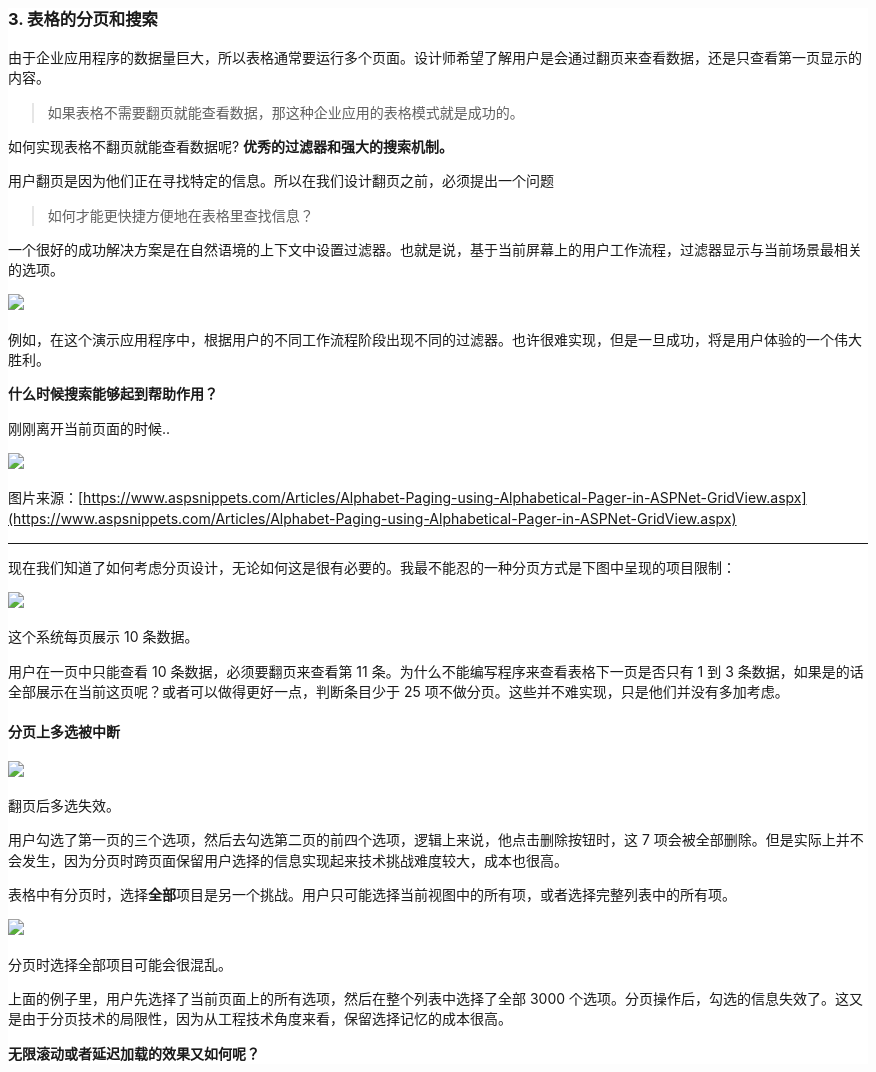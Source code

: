 ### 3. 表格的分页和搜索

由于企业应用程序的数据量巨大，所以表格通常要运行多个页面。设计师希望了解用户是会通过翻页来查看数据，还是只查看第一页显示的内容。

> 如果表格不需要翻页就能查看数据，那这种企业应用的表格模式就是成功的。

如何实现表格不翻页就能查看数据呢? **优秀的过滤器和强大的搜索机制。**

用户翻页是因为他们正在寻找特定的信息。所以在我们设计翻页之前，必须提出一个问题

> 如何才能更快捷方便地在表格里查找信息？

一个很好的成功解决方案是在自然语境的上下文中设置过滤器。也就是说，基于当前屏幕上的用户工作流程，过滤器显示与当前场景最相关的选项。

![](https://cdn-images-1.medium.com/max/800/1*GyKRd_H80qoU-198Vnx5Dw.png)

例如，在这个演示应用程序中，根据用户的不同工作流程阶段出现不同的过滤器。也许很难实现，但是一旦成功，将是用户体验的一个伟大胜利。

**什么时候搜索能够起到帮助作用？**

刚刚离开当前页面的时候..

![](https://cdn-images-1.medium.com/max/800/1*-PSI6fE5geCxfCsO9jV24A.png)

图片来源：[https://www.aspsnippets.com/Articles/Alphabet-Paging-using-Alphabetical-Pager-in-ASPNet-GridView.aspx](https://www.aspsnippets.com/Articles/Alphabet-Paging-using-Alphabetical-Pager-in-ASPNet-GridView.aspx)

---

现在我们知道了如何考虑分页设计，无论如何这是很有必要的。我最不能忍的一种分页方式是下图中呈现的项目限制：

![](https://cdn-images-1.medium.com/max/800/1*0d74ZT5gQYQo3hxDtSXVhA.png)

这个系统每页展示 10 条数据。

用户在一页中只能查看 10 条数据，必须要翻页来查看第 11 条。为什么不能编写程序来查看表格下一页是否只有 1 到 3 条数据，如果是的话全部展示在当前这页呢？或者可以做得更好一点，判断条目少于 25 项不做分页。这些并不难实现，只是他们并没有多加考虑。

#### 分页上多选被中断

![](https://cdn-images-1.medium.com/max/800/1*cOnC-SXXAH0F39BAenXsgQ.gif)

翻页后多选失效。

用户勾选了第一页的三个选项，然后去勾选第二页的前四个选项，逻辑上来说，他点击删除按钮时，这 7 项会被全部删除。但是实际上并不会发生，因为分页时跨页面保留用户选择的信息实现起来技术挑战难度较大，成本也很高。

表格中有分页时，选择**全部**项目是另一个挑战。用户只可能选择当前视图中的所有项，或者选择完整列表中的所有项。 

![](https://cdn-images-1.medium.com/max/800/1*3hHg3-2lHMjQfOLrpJoqTg.gif)

分页时选择全部项目可能会很混乱。

上面的例子里，用户先选择了当前页面上的所有选项，然后在整个列表中选择了全部 3000 个选项。分页操作后，勾选的信息失效了。这又是由于分页技术的局限性，因为从工程技术角度来看，保留选择记忆的成本很高。

**无限滚动或者延迟加载的效果又如何呢？**
